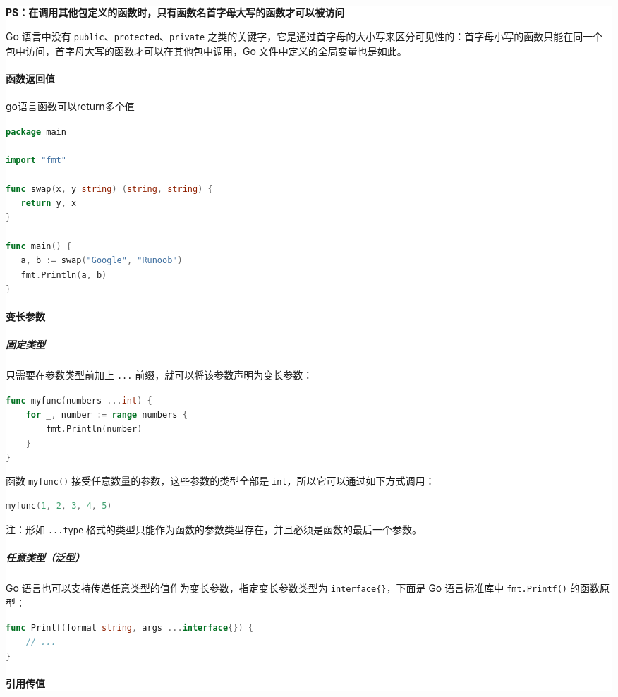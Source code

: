 **PS：在调用其他包定义的函数时，只有函数名首字母大写的函数才可以被访问**

Go 语言中没有 `public`、`protected`、`private` 之类的关键字，它是通过首字母的大小写来区分可见性的：首字母小写的函数只能在同一个包中访问，首字母大写的函数才可以在其他包中调用，Go 文件中定义的全局变量也是如此。

#### 函数返回值

go语言函数可以return多个值

```go
package main

import "fmt"

func swap(x, y string) (string, string) {
   return y, x
}

func main() {
   a, b := swap("Google", "Runoob")
   fmt.Println(a, b)
}
```

#### 变长参数

##### 固定类型

只需要在参数类型前加上 `...` 前缀，就可以将该参数声明为变长参数：

```go
func myfunc(numbers ...int) {
    for _, number := range numbers {
        fmt.Println(number)
    }
}
```

函数 `myfunc()` 接受任意数量的参数，这些参数的类型全部是 `int`，所以它可以通过如下方式调用：

```go
myfunc(1, 2, 3, 4, 5) 
```

注：形如 `...type` 格式的类型只能作为函数的参数类型存在，并且必须是函数的最后一个参数。

##### 任意类型（泛型）

Go 语言也可以支持传递任意类型的值作为变长参数，指定变长参数类型为 `interface{}`，下面是 Go 语言标准库中 `fmt.Printf()` 的函数原型：

```go
func Printf(format string, args ...interface{}) { 
    // ...
}
```

#### 引用传值
